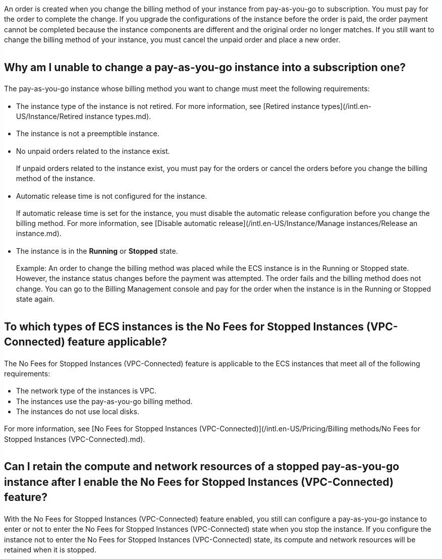 An order is created when you change the billing method of your instance from pay-as-you-go to subscription. You must pay for the order to complete the change. If you upgrade the configurations of the instance before the order is paid, the order payment cannot be completed because the instance components are different and the original order no longer matches. If you still want to change the billing method of your instance, you must cancel the unpaid order and place a new order.

## Why am I unable to change a pay-as-you-go instance into a subscription one?

The pay-as-you-go instance whose billing method you want to change must meet the following requirements:

-   The instance type of the instance is not retired. For more information, see [Retired instance types](/intl.en-US/Instance/Retired instance types.md).
-   The instance is not a preemptible instance.
-   No unpaid orders related to the instance exist.

    If unpaid orders related to the instance exist, you must pay for the orders or cancel the orders before you change the billing method of the instance.

-   Automatic release time is not configured for the instance.

    If automatic release time is set for the instance, you must disable the automatic release configuration before you change the billing method. For more information, see [Disable automatic release](/intl.en-US/Instance/Manage instances/Release an instance.md).

-   The instance is in the **Running** or **Stopped** state.

    Example: An order to change the billing method was placed while the ECS instance is in the Running or Stopped state. However, the instance status changes before the payment was attempted. The order fails and the billing method does not change. You can go to the Billing Management console and pay for the order when the instance is in the Running or Stopped state again.


## To which types of ECS instances is the No Fees for Stopped Instances \(VPC-Connected\) feature applicable?

The No Fees for Stopped Instances \(VPC-Connected\) feature is applicable to the ECS instances that meet all of the following requirements:

-   The network type of the instances is VPC.
-   The instances use the pay-as-you-go billing method.
-   The instances do not use local disks.

For more information, see [No Fees for Stopped Instances \(VPC-Connected\)](/intl.en-US/Pricing/Billing methods/No Fees for Stopped Instances (VPC-Connected).md).

## Can I retain the compute and network resources of a stopped pay-as-you-go instance after I enable the No Fees for Stopped Instances \(VPC-Connected\) feature?

With the No Fees for Stopped Instances \(VPC-Connected\) feature enabled, you still can configure a pay-as-you-go instance to enter or not to enter the No Fees for Stopped Instances \(VPC-Connected\) state when you stop the instance. If you configure the instance not to enter the No Fees for Stopped Instances \(VPC-Connected\) state, its compute and network resources will be retained when it is stopped.
